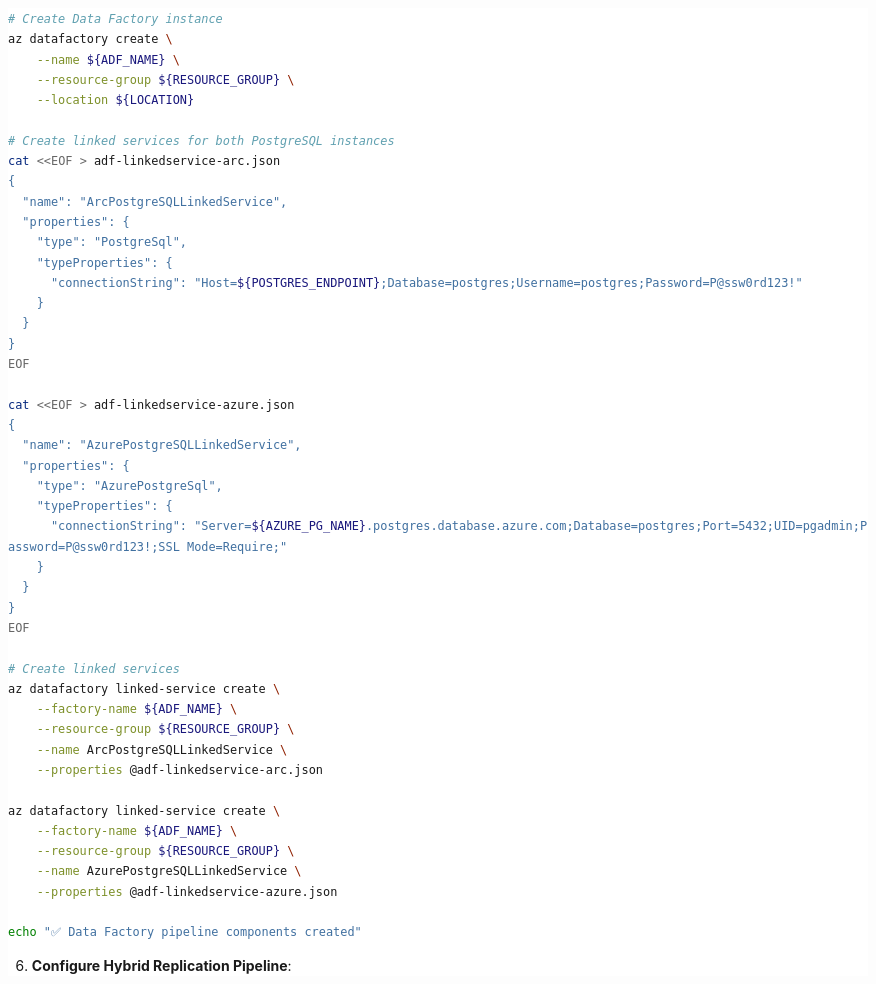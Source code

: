    ```bash
   # Create Data Factory instance
   az datafactory create \
       --name ${ADF_NAME} \
       --resource-group ${RESOURCE_GROUP} \
       --location ${LOCATION}
   
   # Create linked services for both PostgreSQL instances
   cat <<EOF > adf-linkedservice-arc.json
   {
     "name": "ArcPostgreSQLLinkedService",
     "properties": {
       "type": "PostgreSql",
       "typeProperties": {
         "connectionString": "Host=${POSTGRES_ENDPOINT};Database=postgres;Username=postgres;Password=P@ssw0rd123!"
       }
     }
   }
   EOF
   
   cat <<EOF > adf-linkedservice-azure.json
   {
     "name": "AzurePostgreSQLLinkedService",
     "properties": {
       "type": "AzurePostgreSql",
       "typeProperties": {
         "connectionString": "Server=${AZURE_PG_NAME}.postgres.database.azure.com;Database=postgres;Port=5432;UID=pgadmin;Password=P@ssw0rd123!;SSL Mode=Require;"
       }
     }
   }
   EOF
   
   # Create linked services
   az datafactory linked-service create \
       --factory-name ${ADF_NAME} \
       --resource-group ${RESOURCE_GROUP} \
       --name ArcPostgreSQLLinkedService \
       --properties @adf-linkedservice-arc.json
   
   az datafactory linked-service create \
       --factory-name ${ADF_NAME} \
       --resource-group ${RESOURCE_GROUP} \
       --name AzurePostgreSQLLinkedService \
       --properties @adf-linkedservice-azure.json
   
   echo "✅ Data Factory pipeline components created"
   ```

6. **Configure Hybrid Replication Pipeline**:
